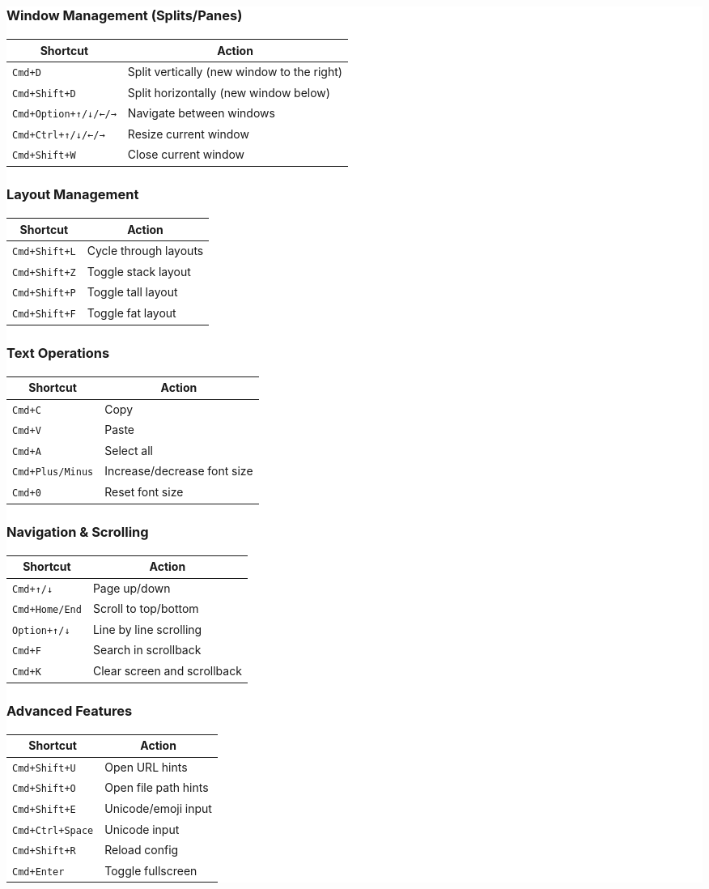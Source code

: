 ### Window Management (Splits/Panes)
| Shortcut | Action |
|----------|--------|
| `Cmd+D` | Split vertically (new window to the right) |
| `Cmd+Shift+D` | Split horizontally (new window below) |
| `Cmd+Option+↑/↓/←/→` | Navigate between windows |
| `Cmd+Ctrl+↑/↓/←/→` | Resize current window |
| `Cmd+Shift+W` | Close current window |

### Layout Management
| Shortcut | Action |
|----------|--------|
| `Cmd+Shift+L` | Cycle through layouts |
| `Cmd+Shift+Z` | Toggle stack layout |
| `Cmd+Shift+P` | Toggle tall layout |
| `Cmd+Shift+F` | Toggle fat layout |

### Text Operations
| Shortcut | Action |
|----------|--------|
| `Cmd+C` | Copy |
| `Cmd+V` | Paste |
| `Cmd+A` | Select all |
| `Cmd+Plus/Minus` | Increase/decrease font size |
| `Cmd+0` | Reset font size |

### Navigation & Scrolling
| Shortcut | Action |
|----------|--------|
| `Cmd+↑/↓` | Page up/down |
| `Cmd+Home/End` | Scroll to top/bottom |
| `Option+↑/↓` | Line by line scrolling |
| `Cmd+F` | Search in scrollback |
| `Cmd+K` | Clear screen and scrollback |

### Advanced Features
| Shortcut | Action |
|----------|--------|
| `Cmd+Shift+U` | Open URL hints |
| `Cmd+Shift+O` | Open file path hints |
| `Cmd+Shift+E` | Unicode/emoji input |
| `Cmd+Ctrl+Space` | Unicode input |
| `Cmd+Shift+R` | Reload config |
| `Cmd+Enter` | Toggle fullscreen |
